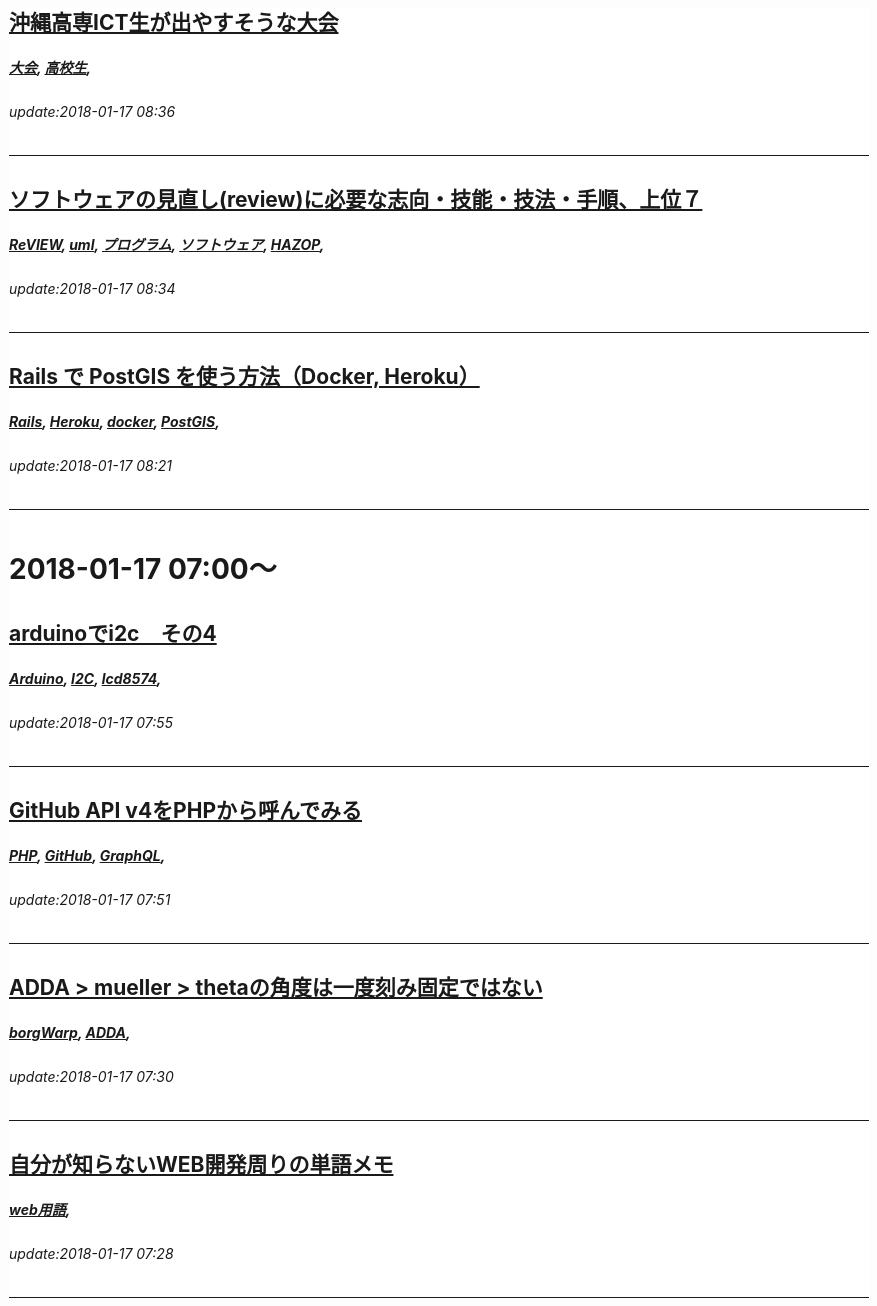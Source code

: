 ## [沖縄高専ICT生が出やすそうな大会](https://qiita.com/Kakky/items/84a9adfad348d9d12fbf)
##### [大会](https://qiita.com/tags/大会), [高校生](https://qiita.com/tags/高校生), 
###### update:2018-01-17 08:36
---
## [ソフトウェアの見直し(review)に必要な志向・技能・技法・手順、上位７](https://qiita.com/kaizen_nagoya/items/6d5962e1a0e4be28405c)
##### [ReVIEW](https://qiita.com/tags/ReVIEW), [uml](https://qiita.com/tags/uml), [プログラム](https://qiita.com/tags/プログラム), [ソフトウェア](https://qiita.com/tags/ソフトウェア), [HAZOP](https://qiita.com/tags/HAZOP), 
###### update:2018-01-17 08:34
---
## [Rails で PostGIS を使う方法（Docker, Heroku）](https://qiita.com/mochizukikotaro/items/1385604bc7e63fd97770)
##### [Rails](https://qiita.com/tags/Rails), [Heroku](https://qiita.com/tags/Heroku), [docker](https://qiita.com/tags/docker), [PostGIS](https://qiita.com/tags/PostGIS), 
###### update:2018-01-17 08:21
---




# 2018-01-17 07:00～
## [arduinoでi2c　その4](https://qiita.com/ohisama@github/items/114177e227da2d4566fa)
##### [Arduino](https://qiita.com/tags/Arduino), [I2C](https://qiita.com/tags/I2C), [lcd8574](https://qiita.com/tags/lcd8574), 
###### update:2018-01-17 07:55
---
## [GitHub API v4をPHPから呼んでみる](https://qiita.com/mifumi323/items/aabab173df983960e83a)
##### [PHP](https://qiita.com/tags/PHP), [GitHub](https://qiita.com/tags/GitHub), [GraphQL](https://qiita.com/tags/GraphQL), 
###### update:2018-01-17 07:51
---
## [ADDA > mueller > thetaの角度は一度刻み固定ではない](https://qiita.com/7of9/items/ade45b5dfaea7b8ab80a)
##### [borgWarp](https://qiita.com/tags/borgWarp), [ADDA](https://qiita.com/tags/ADDA), 
###### update:2018-01-17 07:30
---
## [自分が知らないWEB開発周りの単語メモ](https://qiita.com/takupang/items/3e4b2a2060f350bae2e1)
##### [web用語](https://qiita.com/tags/web用語), 
###### update:2018-01-17 07:28
---
